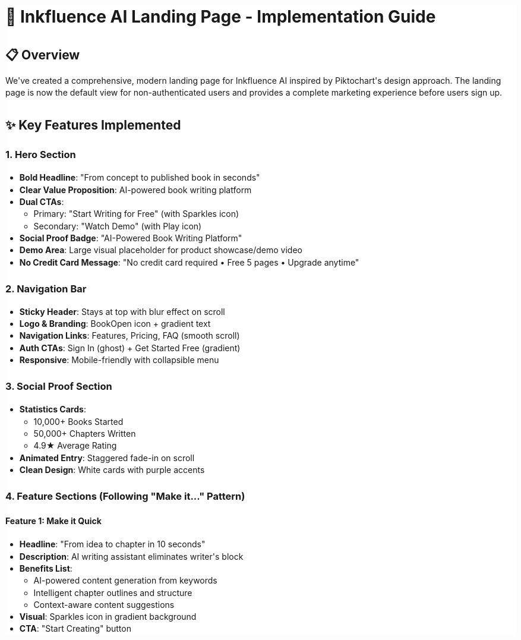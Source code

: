 # 🎨 Inkfluence AI Landing Page - Implementation Guide

## 📋 Overview

We've created a comprehensive, modern landing page for Inkfluence AI inspired by Piktochart's design approach. The landing page is now the default view for non-authenticated users and provides a complete marketing experience before users sign up.

## ✨ Key Features Implemented

### 1. **Hero Section**
- **Bold Headline**: "From concept to published book in seconds"
- **Clear Value Proposition**: AI-powered book writing platform
- **Dual CTAs**: 
  - Primary: "Start Writing for Free" (with Sparkles icon)
  - Secondary: "Watch Demo" (with Play icon)
- **Social Proof Badge**: "AI-Powered Book Writing Platform"
- **Demo Area**: Large visual placeholder for product showcase/demo video
- **No Credit Card Message**: "No credit card required • Free 5 pages • Upgrade anytime"

### 2. **Navigation Bar**
- **Sticky Header**: Stays at top with blur effect on scroll
- **Logo & Branding**: BookOpen icon + gradient text
- **Navigation Links**: Features, Pricing, FAQ (smooth scroll)
- **Auth CTAs**: Sign In (ghost) + Get Started Free (gradient)
- **Responsive**: Mobile-friendly with collapsible menu

### 3. **Social Proof Section**
- **Statistics Cards**: 
  - 10,000+ Books Started
  - 50,000+ Chapters Written
  - 4.9★ Average Rating
- **Animated Entry**: Staggered fade-in on scroll
- **Clean Design**: White cards with purple accents

### 4. **Feature Sections** (Following "Make it..." Pattern)

#### Feature 1: Make it Quick
- **Headline**: "From idea to chapter in 10 seconds"
- **Description**: AI writing assistant eliminates writer's block
- **Benefits List**:
  - AI-powered content generation from keywords
  - Intelligent chapter outlines and structure
  - Context-aware content suggestions
- **Visual**: Sparkles icon in gradient background
- **CTA**: "Start Creating" button
